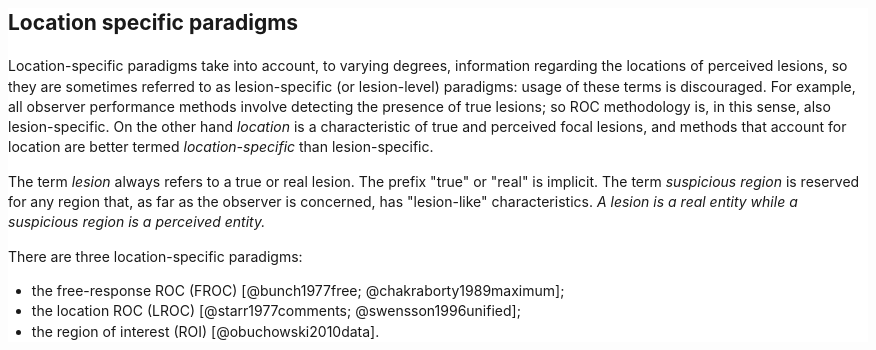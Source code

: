 ## Location specific paradigms

Location-specific paradigms take into account, to varying degrees, information regarding the locations of perceived lesions, so they are sometimes referred to as lesion-specific (or lesion-level) paradigms: usage of these terms is discouraged. For example, all observer performance methods involve detecting the presence of true lesions; so ROC methodology is, in this sense, also lesion-specific. On the other hand *location* is a characteristic of true and perceived focal lesions, and methods that account for location are better termed *location-specific* than lesion-specific. 

The term *lesion* always refers to a true or real lesion. The prefix "true" or "real" is implicit. The term *suspicious region* is reserved for any region that, as far as the observer is concerned, has "lesion-like" characteristics. *A lesion is a real entity while a suspicious region is a perceived entity.*

There are three location-specific paradigms:

-   the free-response ROC (FROC) [@bunch1977free; @chakraborty1989maximum];
-   the location ROC (LROC) [@starr1977comments; @swensson1996unified];
-   the region of interest (ROI) [@obuchowski2010data].

<div class="figure">

[^1]: Diffuse interstitial lung disease refers to disease within both lungs that affects the interstitium or connective tissue that forms the support structure of the lungs' air sacs or alveoli. When one inhales, the alveoli fill with air and pass oxygen to the blood stream. When one exhales, carbon dioxide passes from the blood into the alveoli and is expelled from the body. When interstitial disease is present, the interstitium becomes inflamed and stiff, preventing the alveoli from fully expanding. This limits both the delivery of oxygen to the blood stream and the removal of carbon dioxide from the body. As the disease progresses, the interstitium scars with thickening of the walls of the alveoli, which further hampers lung function. By definition, diffuse interstitial lung disease is spread through, and confined to, lung tissues. 
[^2]: When different views of the same patient anatomy (perhaps in different modalities) are available, it is assumed that all images are segmented consistently, and the rating for each ROI takes into account all views of that ROI in the different views (or modalities). The segmentation shown in the figure is a schematic. In fact the ROIs could be clinically driven descriptors of location, such as "apex of lung" or "mediastinum", and the image does not have to have lines showing the ROIs (which would be distracting to the radiologist). The number of ROIs per image can be at the researcher's discretion and there is no requirement that every case have a fixed number of ROIs.
[^3]: The probability of benign suspicious regions is much higher [@Ernster1981Epidemiology], about 13% for women aged 40-45.
[^4]: The proper terminology for this paradigm has evolved. Older publications and some newer ones refer to this as a true positive (TP) event, thereby confusing a ROC related term that does not involve search with one that does.
[^5]: Generally the proximity criterion is more stringent for smaller lesions than for larger one. However, for very small lesions allowance is made so that the criterion does not penalize the radiologist for normal marking "jitter". For 3D images the proximity criteria is different in the x-y plane vs. the slice thickness axis.
[^6]: The exception would be if the perceived lesions were speck-like objects in a mammogram, and even here radiologists tend to broadly outline the region containing perceived specks -- they do not mark individual specks with great precision.
[^7]: The reason for using the highest rating is that this gives full and deserved credit for the localization. Other marks in the same vicinity with lower ratings need to be discarded from the analysis; specifically, they should not be classified as NLs, because each mark has successfully located the true lesion to within the clinically acceptable criterion, i.e., any one of them is a good decision because it would result in a patient recall and point further diagnostics to the true location.